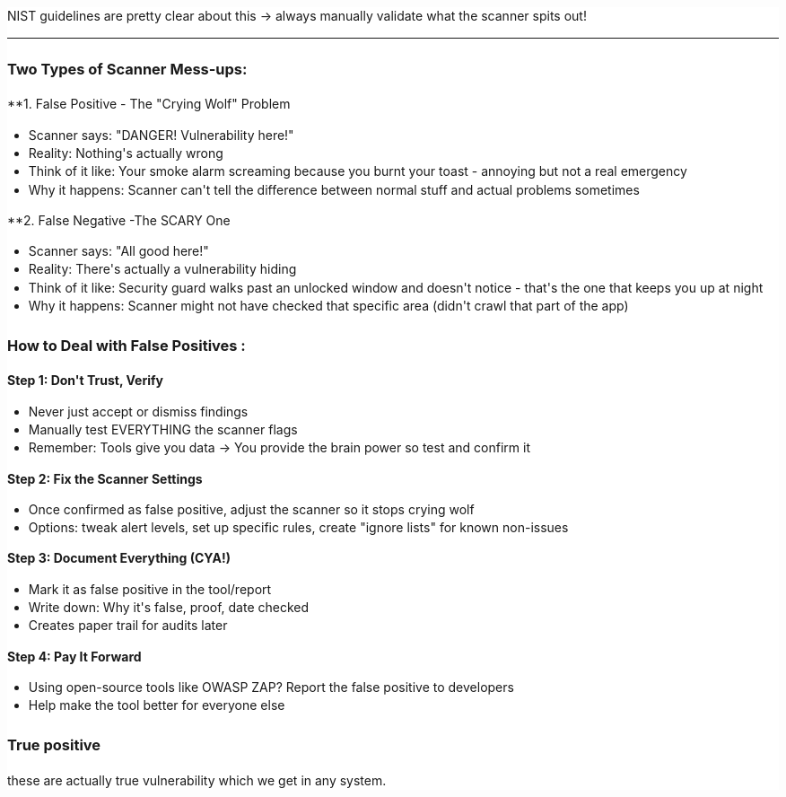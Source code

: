 NIST guidelines are pretty clear about this → always manually validate what the scanner spits out!

---

### Two Types of Scanner Mess-ups:

**1. False Positive - The "Crying Wolf" Problem

- Scanner says: "DANGER! Vulnerability here!"
- Reality: Nothing's actually wrong
- Think of it like: Your smoke alarm screaming because you burnt your toast - annoying but not a real emergency
- Why it happens: Scanner can't tell the difference between normal stuff and actual problems sometimes

**2. False Negative -The SCARY One

- Scanner says: "All good here!"
- Reality: There's actually a vulnerability hiding
- Think of it like: Security guard walks past an unlocked window and doesn't notice - that's the one that keeps you up at night
- Why it happens: Scanner might not have checked that specific area (didn't crawl that part of the app)

### How to Deal with False Positives :

**Step 1: Don't Trust, Verify**

- Never just accept or dismiss findings
- Manually test EVERYTHING the scanner flags
- Remember: Tools give you data → You provide the brain power so test and confirm it 

**Step 2: Fix the Scanner Settings**

- Once confirmed as false positive, adjust the scanner so it stops crying wolf
- Options: tweak alert levels, set up specific rules, create "ignore lists" for known non-issues

**Step 3: Document Everything (CYA!)**

- Mark it as false positive in the tool/report
- Write down: Why it's false, proof, date checked
- Creates paper trail for audits later

**Step 4: Pay It Forward**

- Using open-source tools like OWASP ZAP? Report the false positive to developers
- Help make the tool better for everyone else

### True positive 
these are actually true vulnerability which we get in any system.


